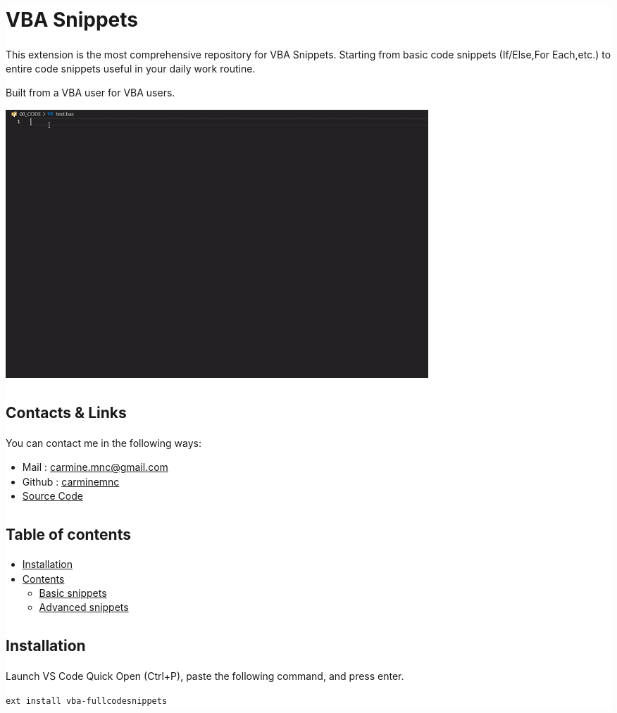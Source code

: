 # VBA Snippets

This extension is the most comprehensive repository for VBA Snippets.
Starting from basic code snippets (If/Else,For Each,etc.) to entire code snippets useful in your daily work routine.

Built from a VBA user for VBA users.

![plot](overview.gif)

## Contacts & Links
You can contact me in the following ways: 
- Mail : [carmine.mnc@gmail.com](mailto:carmine.mnc@gmail.com)
- Github : [carminemnc](https://github.com/carminemnc)
- [Source Code](https://github.com/carminemnc/vba-fullcodesnippets)

## Table of contents



- [Installation](#installation)
- [Contents](#contents)
	- [Basic snippets](#basic-snippets)
	- [Advanced snippets](#advanced-snippets)



## Installation
Launch VS Code Quick Open (Ctrl+P), paste the following command, and press enter.
```
ext install vba-fullcodesnippets
```
